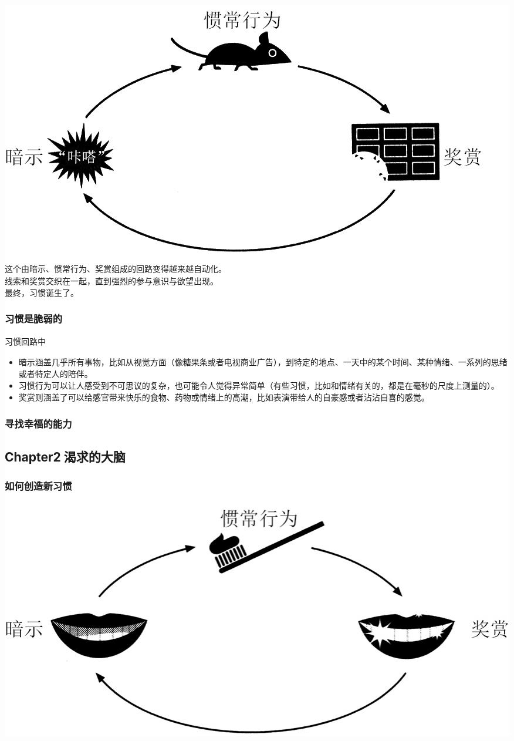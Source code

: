 ![](../img/习惯的力量/习惯回路.jpg)   

这个由暗示、惯常行为、奖赏组成的回路变得越来越自动化。  
线索和奖赏交织在一起，直到强烈的参与意识与欲望出现。  
最终，习惯诞生了。  

### 习惯是脆弱的

习惯回路中  
* 暗示涵盖几乎所有事物，比如从视觉方面（像糖果条或者电视商业广告），到特定的地点、一天中的某个时间、某种情绪、一系列的思绪或者特定人的陪伴。   
* 习惯行为可以让人感受到不可思议的复杂，也可能令人觉得异常简单（有些习惯，比如和情绪有关的，都是在毫秒的尺度上测量的）。  
* 奖赏则涵盖了可以给感官带来快乐的食物、药物或情绪上的高潮，比如表演带给人的自豪感或者沾沾自喜的感觉。

### 寻找幸福的能力

## Chapter2 渴求的大脑
### 如何创造新习惯
![](../img/习惯的力量/刷牙回路.jpg)   

